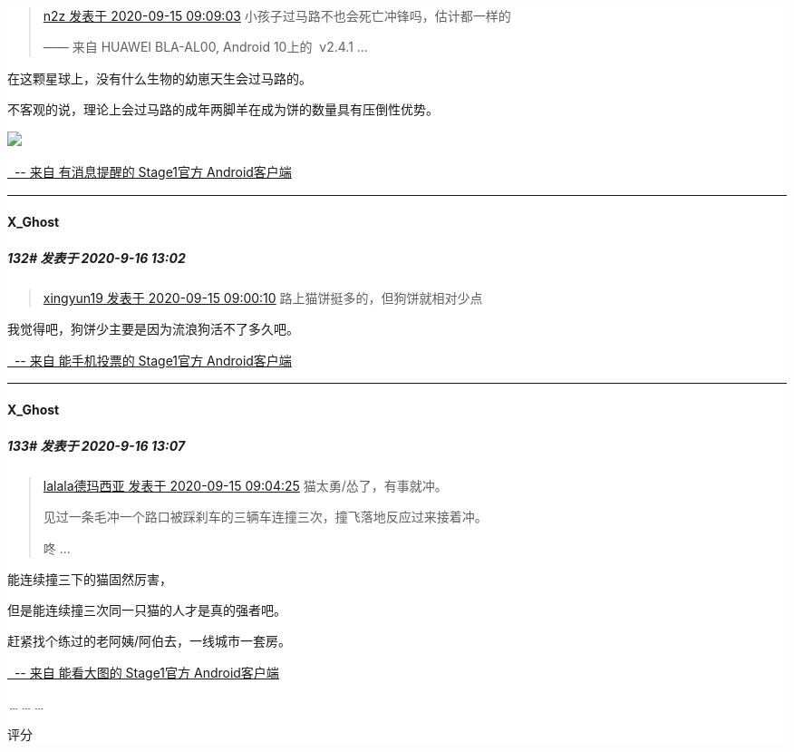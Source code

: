 

<blockquote><a href="httphttps://bbs.saraba1st.com/2b/forum.php?mod=redirect&amp;goto=findpost&amp;pid=48739226&amp;ptid=1959931" target="_blank">n2z 发表于 2020-09-15 09:09:03</a>
小孩子过马路不也会死亡冲锋吗，估计都一样的

—— 来自 HUAWEI BLA-AL00, Android 10上的  v2.4.1 ...</blockquote>在这颗星球上，没有什么生物的幼崽天生会过马路的。

不客观的说，理论上会过马路的成年两脚羊在成为饼的数量具有压倒性优势。

<img src="https://static.saraba1st.com/image/smiley/face2017/037.png" referrerpolicy="no-referrer">

[  -- 来自 有消息提醒的 Stage1官方 Android客户端](https://www.coolapk.com/apk/140634)







-----

####  X_Ghost  
##### 132#       发表于 2020-9-16 13:02



<blockquote><a href="httphttps://bbs.saraba1st.com/2b/forum.php?mod=redirect&amp;goto=findpost&amp;pid=48739148&amp;ptid=1959931" target="_blank">xingyun19 发表于 2020-09-15 09:00:10</a>
路上猫饼挺多的，但狗饼就相对少点</blockquote>我觉得吧，狗饼少主要是因为流浪狗活不了多久吧。

[  -- 来自 能手机投票的 Stage1官方 Android客户端](https://www.coolapk.com/apk/140634)







-----

####  X_Ghost  
##### 133#       发表于 2020-9-16 13:07



<blockquote><a href="httphttps://bbs.saraba1st.com/2b/forum.php?mod=redirect&amp;goto=findpost&amp;pid=48739192&amp;ptid=1959931" target="_blank">lalala德玛西亚 发表于 2020-09-15 09:04:25</a>
猫太勇/怂了，有事就冲。


见过一条毛冲一个路口被踩刹车的三辆车连撞三次，撞飞落地反应过来接着冲。


咚 ...</blockquote>能连续撞三下的猫固然厉害，

但是能连续撞三次同一只猫的人才是真的强者吧。

赶紧找个练过的老阿姨/阿伯去，一线城市一套房。

[  -- 来自 能看大图的 Stage1官方 Android客户端](https://www.coolapk.com/apk/140634)



﹍﹍﹍

评分
